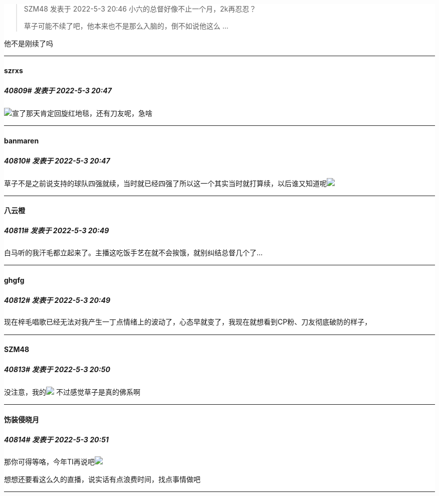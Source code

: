 <blockquote>SZM48 发表于 2022-5-3 20:46
小六的总督好像不止一个月，2k再忍忍？

草子可能不续了吧，他本来也不是那么入脑的，倒不如说他这么 ...</blockquote>
他不是刚续了吗

*****

####  szrxs  
##### 40809#       发表于 2022-5-3 20:47

<img src="https://static.saraba1st.com/image/smiley/face2017/037.png" referrerpolicy="no-referrer">宣了那天肯定回旋红地毯，还有刀友呢，急啥

*****

####  banmaren  
##### 40810#       发表于 2022-5-3 20:47

草子不是之前说支持的球队四强就续，当时就已经四强了所以这一个其实当时就打算续，以后谁又知道呢<img src="https://static.saraba1st.com/image/smiley/face2017/009.gif" referrerpolicy="no-referrer">

*****

####  八云橙  
##### 40811#       发表于 2022-5-3 20:49

白马听的我汗毛都立起来了。主播这吃饭手艺在就不会挨饿，就别纠结总督几个了...

*****

####  ghgfg  
##### 40812#       发表于 2022-5-3 20:49

现在梓毛唱歌已经无法对我产生一丁点情绪上的波动了，心态早就变了，我现在就想看到CP粉、刀友彻底破防的样子，

*****

####  SZM48  
##### 40813#       发表于 2022-5-3 20:50

没注意，我的<img src="https://static.saraba1st.com/image/smiley/face2017/067.png" referrerpolicy="no-referrer">
不过感觉草子是真的佛系啊

*****

####  饬装侵晓月  
##### 40814#       发表于 2022-5-3 20:51

那你可得等咯，今年TI再说吧<img src="https://static.saraba1st.com/image/smiley/face2017/066.png" referrerpolicy="no-referrer">

想想还要看这么久的直播，说实话有点浪费时间，找点事情做吧



*****
